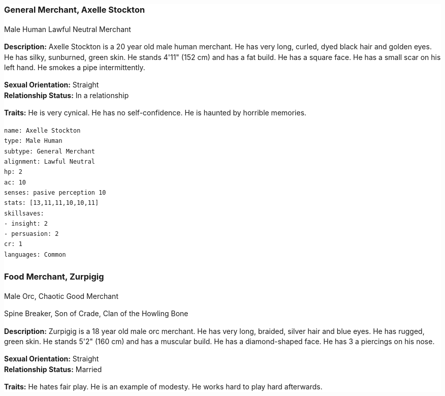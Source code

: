 ### General Merchant, Axelle Stockton

Male Human Lawful Neutral Merchant

**Description:** Axelle Stockton is a 20 year old male human merchant.
He has very long, curled, dyed black hair and golden eyes.
He has silky, sunburned, green skin.
He stands 4'11" (152 cm) and has a fat build.
He has a square face.
He has a small scar on his left hand.
He smokes a pipe intermittently.

**Sexual Orientation:** Straight  
**Relationship Status:** In a relationship

**Traits:** He is very cynical.
He has no self-confidence.
He is haunted by horrible memories.

```statblock
name: Axelle Stockton
type: Male Human
subtype: General Merchant
alignment: Lawful Neutral
hp: 2
ac: 10
senses: pasive perception 10
stats: [13,11,11,10,10,11]
skillsaves:
- insight: 2
- persuasion: 2
cr: 1
languages: Common
```

### Food Merchant, Zurpigig

Male Orc, Chaotic Good Merchant

Spine Breaker, Son of Crade,  Clan of the Howling Bone

**Description:** Zurpigig is a 18 year old male orc merchant.
He has very long, braided, silver hair and blue eyes.
He has rugged, green skin.
He stands 5'2" (160 cm) and has a muscular build.
He has a diamond-shaped face.
He has 3 a piercings on his nose.

**Sexual Orientation:** Straight  
**Relationship Status:** Married

**Traits:** He hates fair play.
He is an example of modesty.
He works hard to play hard afterwards.
